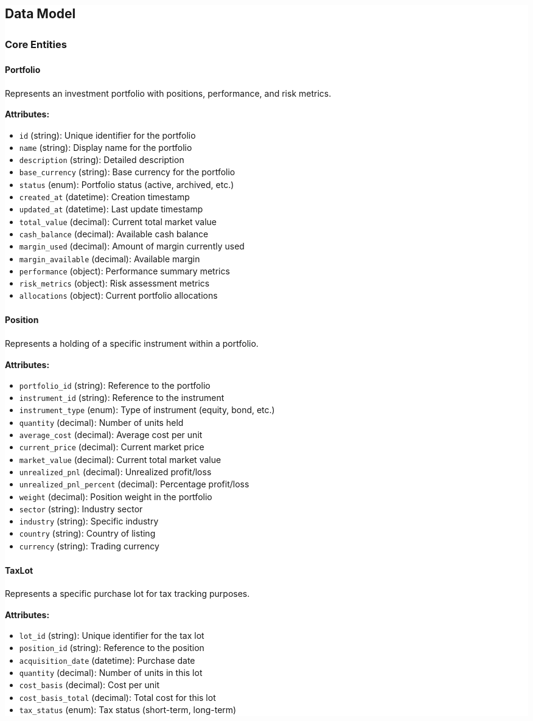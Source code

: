 
## Data Model

### Core Entities

#### Portfolio
Represents an investment portfolio with positions, performance, and risk metrics.

**Attributes:**
- `id` (string): Unique identifier for the portfolio
- `name` (string): Display name for the portfolio
- `description` (string): Detailed description
- `base_currency` (string): Base currency for the portfolio
- `status` (enum): Portfolio status (active, archived, etc.)
- `created_at` (datetime): Creation timestamp
- `updated_at` (datetime): Last update timestamp
- `total_value` (decimal): Current total market value
- `cash_balance` (decimal): Available cash balance
- `margin_used` (decimal): Amount of margin currently used
- `margin_available` (decimal): Available margin
- `performance` (object): Performance summary metrics
- `risk_metrics` (object): Risk assessment metrics
- `allocations` (object): Current portfolio allocations

#### Position
Represents a holding of a specific instrument within a portfolio.

**Attributes:**
- `portfolio_id` (string): Reference to the portfolio
- `instrument_id` (string): Reference to the instrument
- `instrument_type` (enum): Type of instrument (equity, bond, etc.)
- `quantity` (decimal): Number of units held
- `average_cost` (decimal): Average cost per unit
- `current_price` (decimal): Current market price
- `market_value` (decimal): Current total market value
- `unrealized_pnl` (decimal): Unrealized profit/loss
- `unrealized_pnl_percent` (decimal): Percentage profit/loss
- `weight` (decimal): Position weight in the portfolio
- `sector` (string): Industry sector
- `industry` (string): Specific industry
- `country` (string): Country of listing
- `currency` (string): Trading currency

#### TaxLot
Represents a specific purchase lot for tax tracking purposes.

**Attributes:**
- `lot_id` (string): Unique identifier for the tax lot
- `position_id` (string): Reference to the position
- `acquisition_date` (datetime): Purchase date
- `quantity` (decimal): Number of units in this lot
- `cost_basis` (decimal): Cost per unit
- `cost_basis_total` (decimal): Total cost for this lot
- `tax_status` (enum): Tax status (short-term, long-term)
